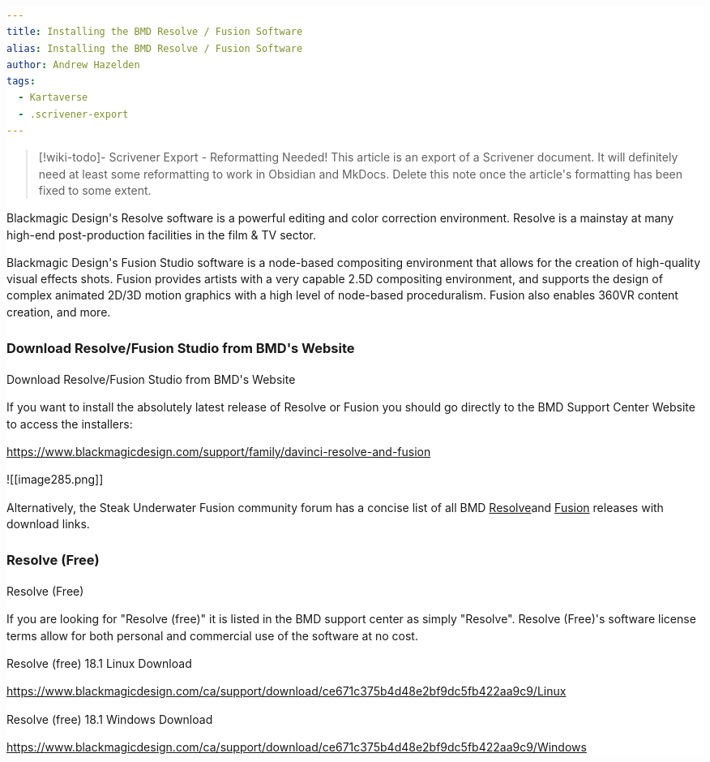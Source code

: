 ```yaml
---
title: Installing the BMD Resolve / Fusion Software
alias: Installing the BMD Resolve / Fusion Software
author: Andrew Hazelden
tags:
  - Kartaverse
  - .scrivener-export
---
```




> [!wiki-todo]- Scrivener Export - Reformatting Needed!
> This article is an export of a Scrivener document. It will definitely need at least some reformatting to work in Obsidian and MkDocs. Delete this note once the article's formatting  has been fixed to some extent.

Blackmagic Design's Resolve software is a powerful editing and color correction environment. Resolve is a mainstay at many high-end post-production facilities in the film & TV sector.

Blackmagic Design's Fusion Studio software is a node-based compositing environment that allows for the creation of high-quality visual effects shots. Fusion provides artists with a very capable 2.5D compositing environment, and supports the design of complex animated 2D/3D motion graphics with a high level of node-based proceduralism. Fusion also enables 360VR content creation, and more.

### Download Resolve/Fusion Studio from BMD's Website

Download Resolve/Fusion Studio from BMD's Website

If you want to install the absolutely latest release of Resolve or Fusion you should go directly to the BMD Support Center Website to access the installers:

<https://www.blackmagicdesign.com/support/family/davinci-resolve-and-fusion>

![[image285.png]]

Alternatively, the Steak Underwater Fusion community forum has a concise list of all BMD [Resolve](https://www.steakunderwater.com/wesuckless/viewtopic.php?p=38797#p38797)and [Fusion](https://www.steakunderwater.com/wesuckless/viewtopic.php?p=26553#p26553) releases with download links.

### Resolve (Free)

Resolve (Free)

If you are looking for "Resolve (free)" it is listed in the BMD support center as simply "Resolve". Resolve (Free)'s software license terms allow for both personal and commercial use of the software at no cost.

Resolve (free) 18.1 Linux Download

<https://www.blackmagicdesign.com/ca/support/download/ce671c375b4d48e2bf9dc5fb422aa9c9/Linux>

Resolve (free) 18.1 Windows Download

<https://www.blackmagicdesign.com/ca/support/download/ce671c375b4d48e2bf9dc5fb422aa9c9/Windows>
